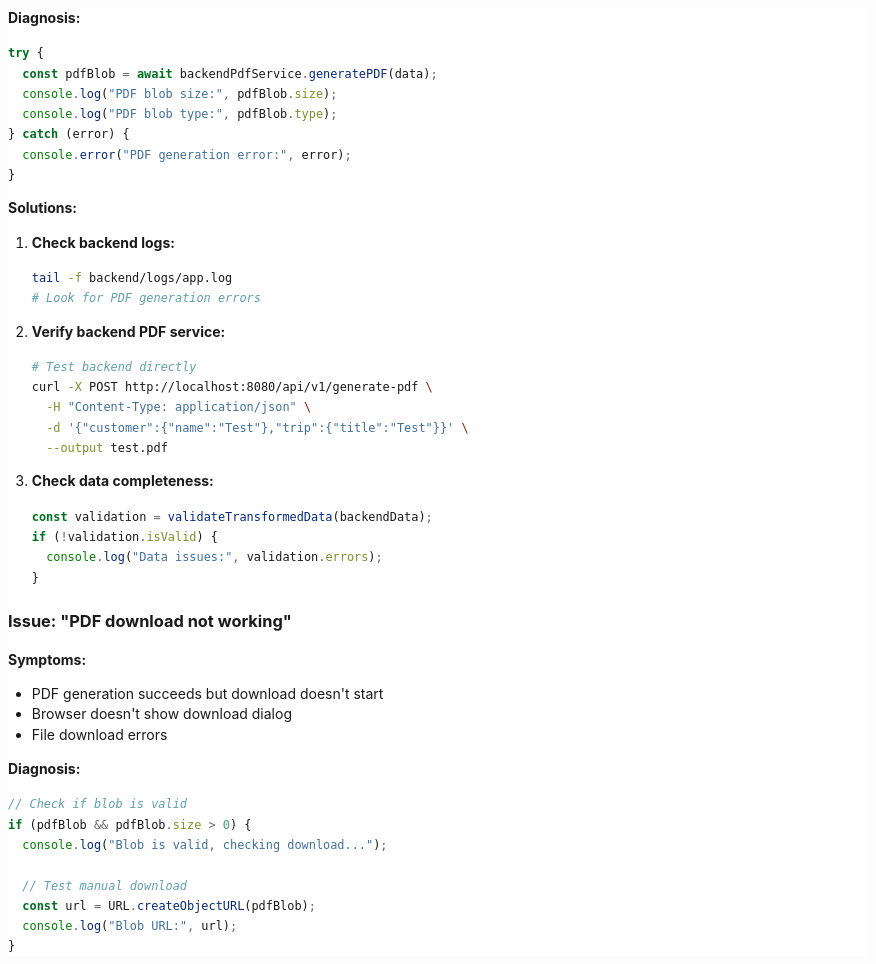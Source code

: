 **Diagnosis:**

```typescript
try {
  const pdfBlob = await backendPdfService.generatePDF(data);
  console.log("PDF blob size:", pdfBlob.size);
  console.log("PDF blob type:", pdfBlob.type);
} catch (error) {
  console.error("PDF generation error:", error);
}
```

**Solutions:**

1. **Check backend logs:**

   ```bash
   tail -f backend/logs/app.log
   # Look for PDF generation errors
   ```

2. **Verify backend PDF service:**

   ```bash
   # Test backend directly
   curl -X POST http://localhost:8080/api/v1/generate-pdf \
     -H "Content-Type: application/json" \
     -d '{"customer":{"name":"Test"},"trip":{"title":"Test"}}' \
     --output test.pdf
   ```

3. **Check data completeness:**
   ```typescript
   const validation = validateTransformedData(backendData);
   if (!validation.isValid) {
     console.log("Data issues:", validation.errors);
   }
   ```

### Issue: "PDF download not working"

**Symptoms:**

- PDF generation succeeds but download doesn't start
- Browser doesn't show download dialog
- File download errors

**Diagnosis:**

```typescript
// Check if blob is valid
if (pdfBlob && pdfBlob.size > 0) {
  console.log("Blob is valid, checking download...");

  // Test manual download
  const url = URL.createObjectURL(pdfBlob);
  console.log("Blob URL:", url);
}
```
